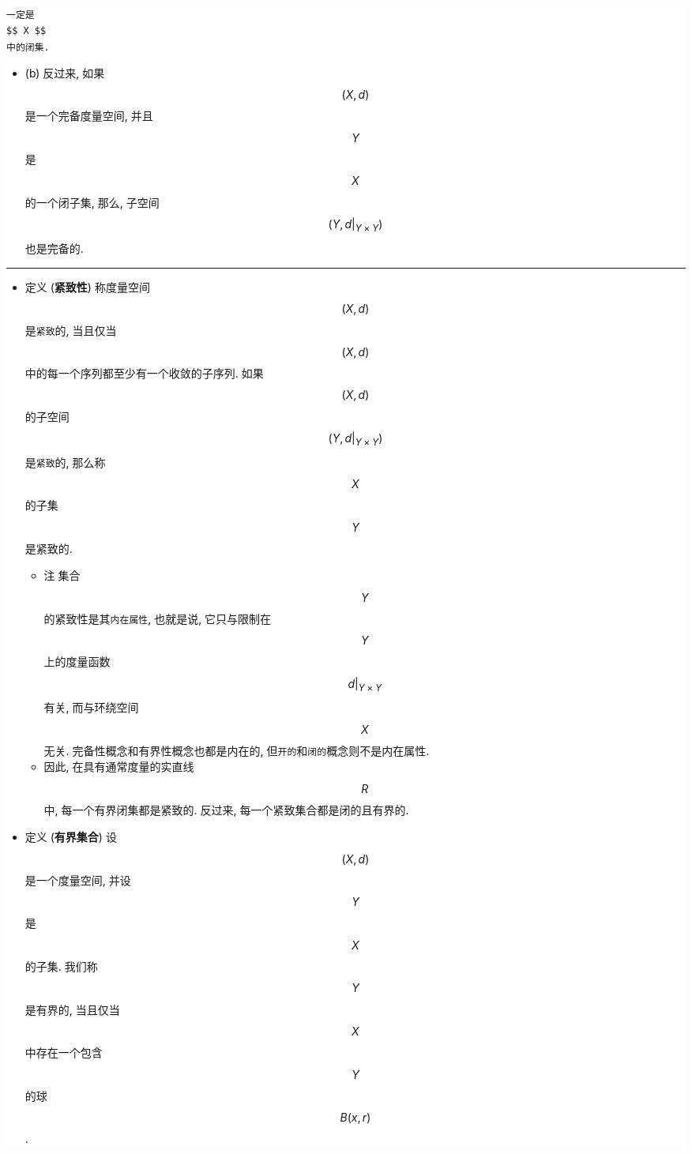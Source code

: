     一定是
    $$ X $$
    中的闭集.
  - (b) 反过来, 如果
    $$ (X, d) $$
    是一个完备度量空间, 并且
    $$ Y $$
    是
    $$ X $$
    的一个闭子集, 那么, 子空间
    $$ (Y, d|_{Y \times Y}) $$
    也是完备的.

---

- 定义 (__紧致性__) 称度量空间
  $$ (X, d) $$
  是`紧致`的, 当且仅当
  $$ (X, d) $$
  中的每一个序列都至少有一个收敛的子序列. 如果
  $$ (X, d) $$
  的子空间
  $$ (Y, d|_{Y \times Y}) $$
  是`紧致`的, 那么称
  $$ X $$
  的子集
  $$ Y $$
  是紧致的.
  - 注 集合
    $$ Y $$
    的紧致性是其`内在属性`, 也就是说, 它只与限制在
    $$ Y $$
    上的度量函数
    $$ d|_{Y \times Y} $$
    有关, 而与环绕空间
    $$ X $$
    无关. 完备性概念和有界性概念也都是内在的, 但`开的`和`闭的`概念则不是内在属性.
  - 因此, 在具有通常度量的实直线
    $$ R $$
    中, 每一个有界闭集都是紧致的. 反过来, 每一个紧致集合都是闭的且有界的.

- 定义 (__有界集合__) 设
  $$ (X, d) $$
  是一个度量空间, 并设
  $$ Y $$
  是
  $$ X $$
  的子集. 我们称
  $$ Y $$
  是有界的, 当且仅当
  $$ X $$
  中存在一个包含
  $$ Y $$
  的球
  $$ B(x, r) $$.
